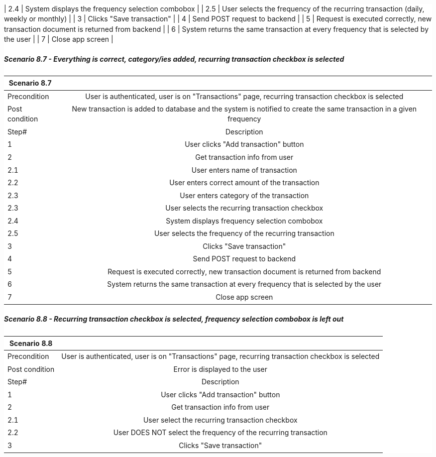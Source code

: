 |  2.4   | System displays the frequency selection combobox |
|  2.5   | User selects the frequency of the recurring transaction (daily, weekly or monthly) |
|  3     | Clicks "Save transaction" |
|  4     | Send POST request to backend |
|  5     | Request is executed correctly, new transaction document is returned from backend |
|  6     | System returns the same transaction at every frequency that is selected by the user |
|  7     | Close app screen |

##### Scenario 8.7 - Everything is correct, category/ies added, recurring transaction checkbox is selected 

| Scenario 8.7 | |
| ------------- |:-------------:| 
|  Precondition     | User is authenticated, user is on "Transactions" page, recurring transaction checkbox is selected |
|  Post condition     | New transaction is added to database and the system is notified to create the same transaction in a given frequency  |
| Step#        | Description  |
|  1     | User clicks "Add transaction" button |  
|  2     | Get transaction info from user |
|  2.1   | User enters name of transaction |
|  2.2   | User enters correct amount of the transaction |
|  2.3   | User enters category of the transaction |
|  2.3   | User selects the recurring transaction checkbox |
|  2.4   | System displays frequency selection combobox |
|  2.5   | User selects the frequency of the recurring transaction |
|  3     | Clicks "Save transaction" |
|  4     | Send POST request to backend |
|  5     | Request is executed correctly, new transaction document is returned from backend |
|  6     | System returns the same transaction at every frequency that is selected by the user |
|  7     | Close app screen |

##### Scenario 8.8 - Recurring transaction checkbox is selected, frequency selection combobox is left out

| Scenario 8.8 | |
| ------------- |:-------------:| 
|  Precondition     | User is authenticated, user is on "Transactions" page, recurring transaction checkbox is selected |
|  Post condition     | Error is displayed to the user |
| Step#        | Description  |
|  1     | User clicks "Add transaction" button |  
|  2     | Get transaction info from user |
|  2.1   | User select the recurring transaction checkbox |
|  2.2   | User DOES NOT select the frequency of the recurring transaction |
|  3     | Clicks "Save transaction" |
